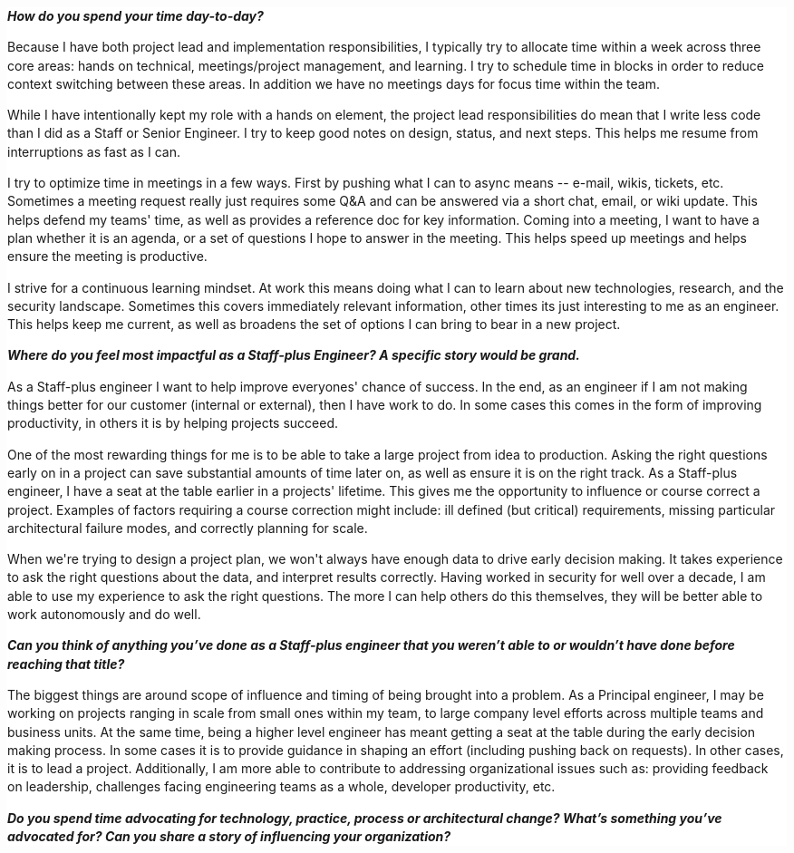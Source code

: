 **_How do you spend your time day-to-day?_**

Because I have both project lead and implementation responsibilities, I typically try to allocate time within a week across three core areas:  hands on technical, meetings/project management, and learning.  I try to schedule time in blocks in order to reduce context switching between these areas.  In addition we have no meetings days for focus time within the team.

While I have intentionally kept my role with a hands on element, the project lead responsibilities do mean that I write less code than I did as a Staff or Senior Engineer.  I try to keep good notes on design, status, and next steps.  This helps me resume from interruptions as fast as I can.

I try to optimize time in meetings in a few ways.  First by pushing what I can to async means -- e-mail, wikis, tickets, etc.  Sometimes a meeting request really just requires some Q&A and can be answered via a short chat, email, or wiki update.  This helps defend my teams' time, as well as provides a reference doc for key information.  Coming into a meeting, I want to have a plan whether it is an agenda, or a set of questions I hope to answer in the meeting.  This helps speed up meetings and helps ensure the meeting is productive.

I strive for a continuous learning mindset.  At work this means doing what I can to learn about new technologies, research, and the security landscape.  Sometimes this covers immediately relevant information, other times its just interesting to me as an engineer.  This helps keep me current, as well as broadens the set of options I can bring to bear in a new project.

**_Where do you feel most impactful as a Staff-plus Engineer? A specific story would be grand._**

As a Staff-plus engineer I want to help improve everyones' chance of success.  In the end, as an engineer if I am not making things better for our customer (internal or external), then I have work to do.  In some cases this comes in the form of improving productivity, in others it is by helping projects succeed.

One of the most rewarding things for me is to be able to take a large project from idea to production.  Asking the right questions early on in a project can save substantial amounts of time later on, as well as ensure it is on the right track.  As a Staff-plus engineer, I have a seat at the table earlier in a projects' lifetime.  This gives me the opportunity to influence or course correct a project.  Examples of factors requiring a course correction might include: ill defined (but critical) requirements, missing particular architectural failure modes, and correctly planning for scale.

When we're trying to design a project plan, we won't always have enough data to drive early decision making.  It takes experience to ask the right questions about the data, and interpret results correctly.  Having worked in security for well over a decade, I am able to use my experience to ask the right questions.  The more I can help others do this themselves, they will be better able to work autonomously and do well.

**_Can you think of anything you’ve done as a Staff-plus engineer that you weren’t able to or wouldn’t have done before reaching that title?_**

The biggest things are around scope of influence and timing of being brought into a problem.  As a Principal engineer, I may be working on projects ranging in scale from small ones within my team, to large company level efforts across multiple teams and business units.  At the same time, being a higher level engineer has meant getting a seat at the table during the early decision making process.  In some cases it is to provide guidance in shaping an effort (including pushing back on requests).  In other cases, it is to lead a project.  Additionally, I am more able to contribute to addressing organizational issues such as: providing feedback on leadership, challenges facing engineering teams as a whole, developer productivity, etc.

**_Do you spend time advocating for technology, practice, process or architectural change? What’s something you’ve advocated for? Can you share a story of influencing your organization?_**

